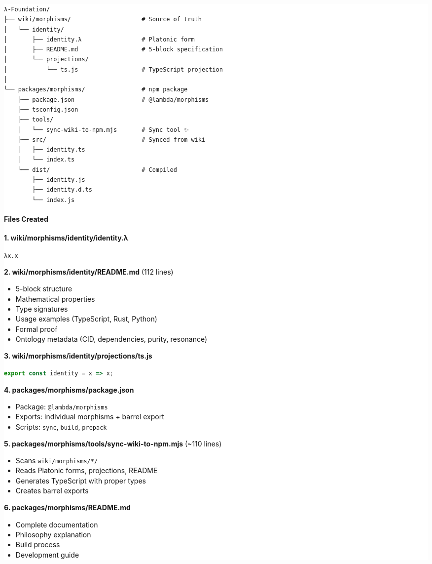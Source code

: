 ```
λ-Foundation/
├── wiki/morphisms/                    # Source of truth
│   └── identity/
│       ├── identity.λ                 # Platonic form
│       ├── README.md                  # 5-block specification
│       └── projections/
│           └── ts.js                  # TypeScript projection
│
└── packages/morphisms/                # npm package
    ├── package.json                   # @lambda/morphisms
    ├── tsconfig.json
    ├── tools/
    │   └── sync-wiki-to-npm.mjs       # Sync tool ✨
    ├── src/                           # Synced from wiki
    │   ├── identity.ts
    │   └── index.ts
    └── dist/                          # Compiled
        ├── identity.js
        ├── identity.d.ts
        └── index.js
```

#### Files Created

**1. wiki/morphisms/identity/identity.λ**
```λ
λx.x
```

**2. wiki/morphisms/identity/README.md** (112 lines)
- 5-block structure
- Mathematical properties
- Type signatures
- Usage examples (TypeScript, Rust, Python)
- Formal proof
- Ontology metadata (CID, dependencies, purity, resonance)

**3. wiki/morphisms/identity/projections/ts.js**
```js
export const identity = x => x;
```

**4. packages/morphisms/package.json**
- Package: `@lambda/morphisms`
- Exports: individual morphisms + barrel export
- Scripts: `sync`, `build`, `prepack`

**5. packages/morphisms/tools/sync-wiki-to-npm.mjs** (~110 lines)
- Scans `wiki/morphisms/*/`
- Reads Platonic forms, projections, README
- Generates TypeScript with proper types
- Creates barrel exports

**6. packages/morphisms/README.md**
- Complete documentation
- Philosophy explanation
- Build process
- Development guide
